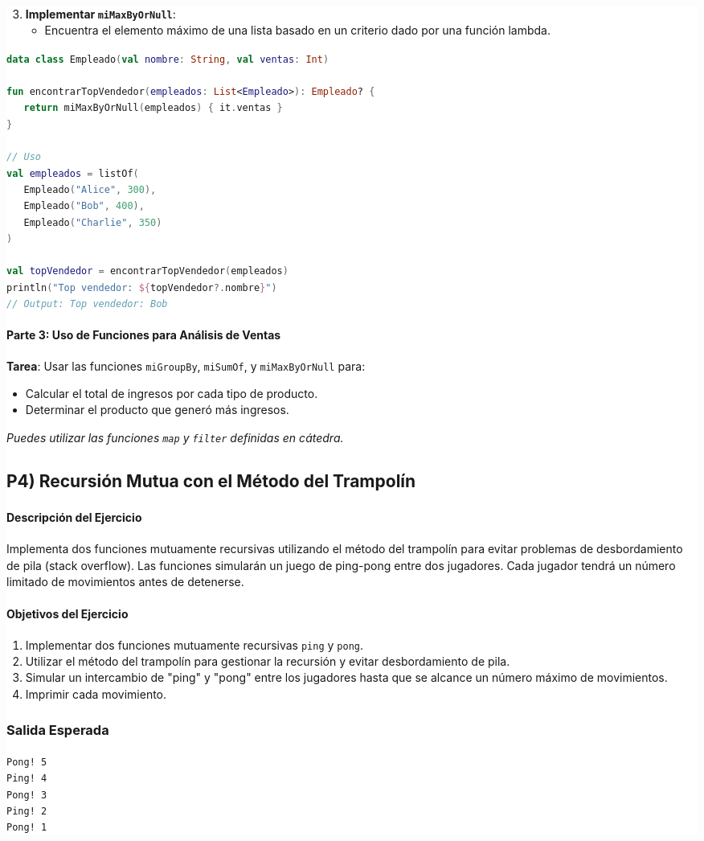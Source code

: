 3. **Implementar `miMaxByOrNull`**:
   - Encuentra el elemento máximo de una lista basado en un criterio dado por una función lambda.

```kotlin
data class Empleado(val nombre: String, val ventas: Int)

fun encontrarTopVendedor(empleados: List<Empleado>): Empleado? {
   return miMaxByOrNull(empleados) { it.ventas }
}

// Uso
val empleados = listOf(
   Empleado("Alice", 300),
   Empleado("Bob", 400),
   Empleado("Charlie", 350)
)

val topVendedor = encontrarTopVendedor(empleados)
println("Top vendedor: ${topVendedor?.nombre}")
// Output: Top vendedor: Bob
```

#### Parte 3: Uso de Funciones para Análisis de Ventas

**Tarea**: Usar las funciones `miGroupBy`, `miSumOf`, y `miMaxByOrNull` para:
- Calcular el total de ingresos por cada tipo de producto.
- Determinar el producto que generó más ingresos.

_Puedes utilizar las funciones `map` y `filter` definidas en cátedra._

## P4) Recursión Mutua con el Método del Trampolín

#### Descripción del Ejercicio

Implementa dos funciones mutuamente recursivas utilizando el método del trampolín para evitar problemas de 
desbordamiento de pila (stack overflow). Las funciones simularán un juego de ping-pong entre dos jugadores. Cada jugador
tendrá un número limitado de movimientos antes de detenerse.

#### Objetivos del Ejercicio

1. Implementar dos funciones mutuamente recursivas `ping` y `pong`.
2. Utilizar el método del trampolín para gestionar la recursión y evitar desbordamiento de pila.
3. Simular un intercambio de "ping" y "pong" entre los jugadores hasta que se alcance un número máximo de movimientos.
4. Imprimir cada movimiento.

### Salida Esperada

```text
Pong! 5
Ping! 4
Pong! 3
Ping! 2
Pong! 1
```

